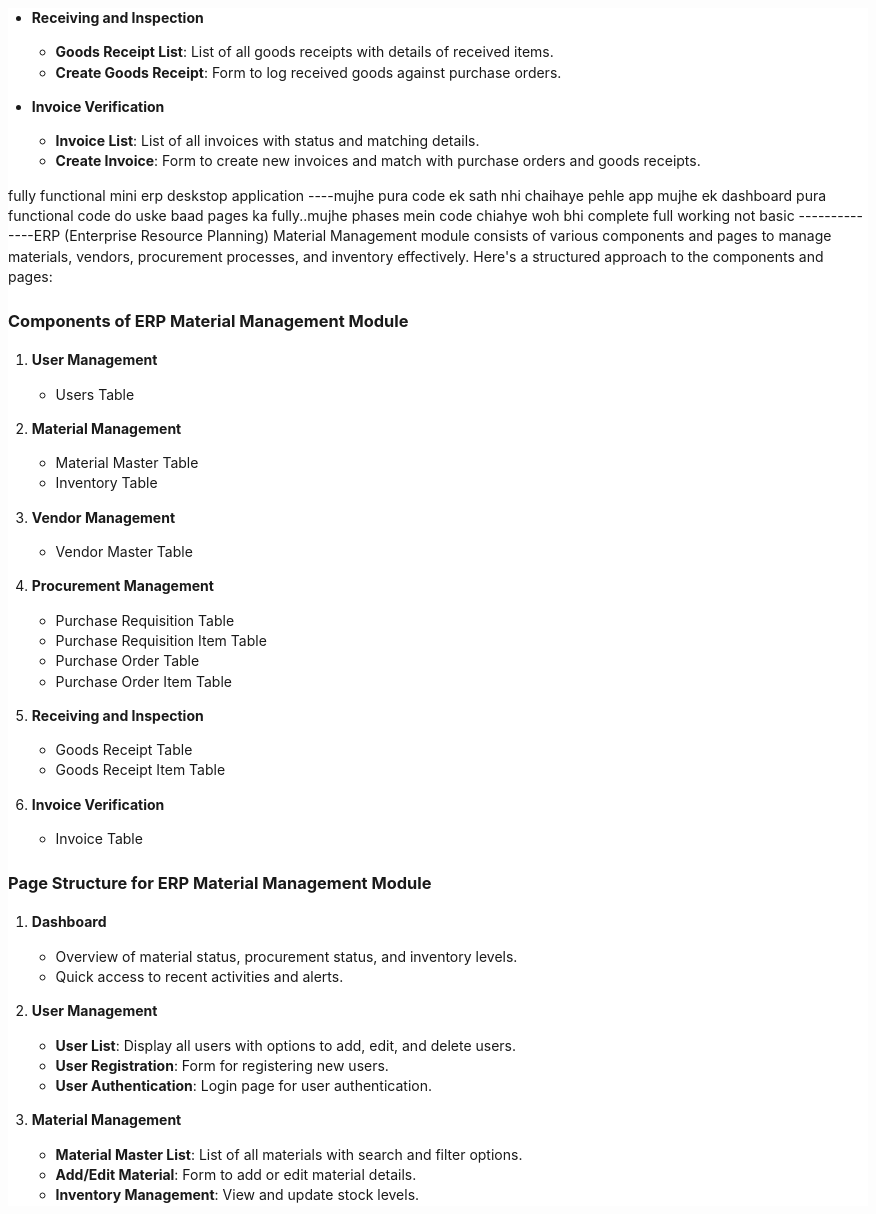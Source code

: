 - **Receiving and Inspection**
  - **Goods Receipt List**: List of all goods receipts with details of received items.
  - **Create Goods Receipt**: Form to log received goods against purchase orders.

- **Invoice Verification** 
  - **Invoice List**: List of all invoices with status and matching details.
  - **Create Invoice**: Form to create new invoices and match with purchase orders and goods receipts.



fully functional mini erp deskstop application ----mujhe pura code ek sath nhi chaihaye  pehle app mujhe ek dashboard pura functional code do uske baad pages ka fully..mujhe phases mein code chiahye woh bhi complete full working not basic   --------------ERP (Enterprise Resource Planning) Material Management module consists of various components and pages to manage materials, vendors, procurement processes, and inventory effectively. Here's a structured approach to the components and pages:

### Components of ERP Material Management Module

1. **User Management**
    - Users Table

2. **Material Management**
    - Material Master Table
    - Inventory Table

3. **Vendor Management**
    - Vendor Master Table

4. **Procurement Management**
    - Purchase Requisition Table
    - Purchase Requisition Item Table
    - Purchase Order Table
    - Purchase Order Item Table

5. **Receiving and Inspection**
    - Goods Receipt Table
    - Goods Receipt Item Table

6. **Invoice Verification**
    - Invoice Table

### Page Structure for ERP Material Management Module

1. **Dashboard**
    - Overview of material status, procurement status, and inventory levels.
    - Quick access to recent activities and alerts.

2. **User Management**
    - **User List**: Display all users with options to add, edit, and delete users.
    - **User Registration**: Form for registering new users.
    - **User Authentication**: Login page for user authentication.

3. **Material Management**
    - **Material Master List**: List of all materials with search and filter options.
    - **Add/Edit Material**: Form to add or edit material details.
    - **Inventory Management**: View and update stock levels.
